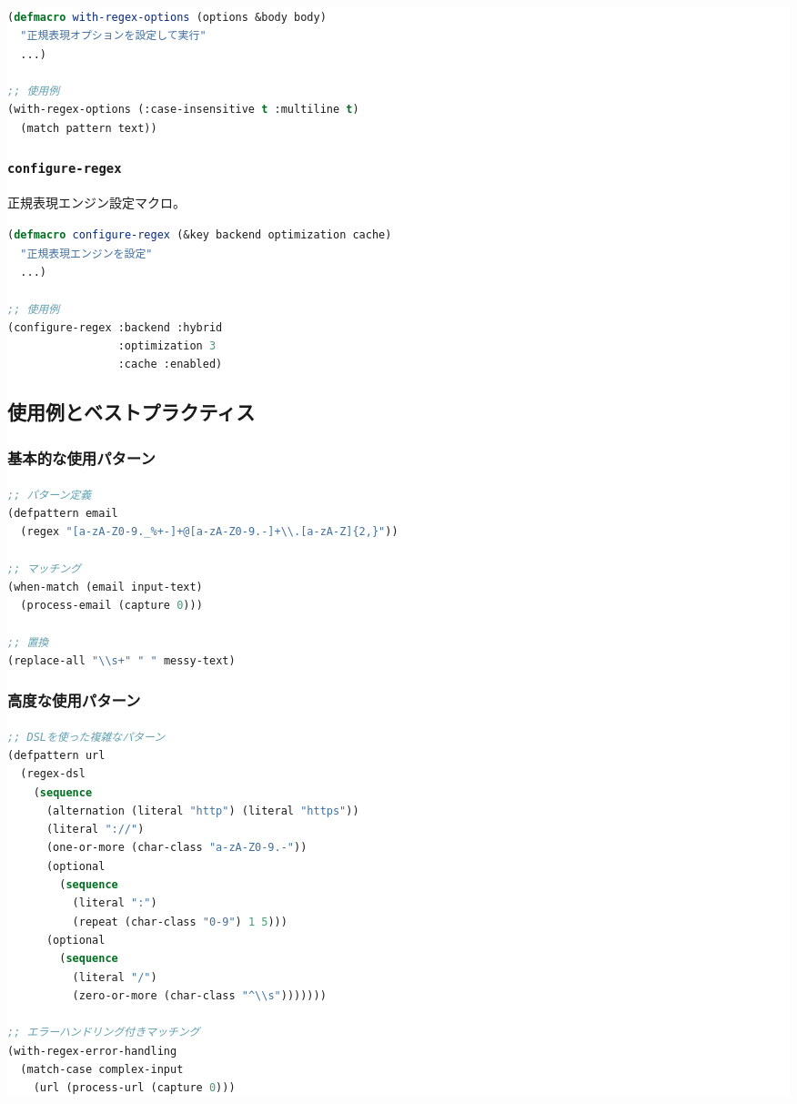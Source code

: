 ```lisp
(defmacro with-regex-options (options &body body)
  "正規表現オプションを設定して実行"
  ...)

;; 使用例
(with-regex-options (:case-insensitive t :multiline t)
  (match pattern text))
```

### `configure-regex`

正規表現エンジン設定マクロ。

```lisp
(defmacro configure-regex (&key backend optimization cache)
  "正規表現エンジンを設定"
  ...)

;; 使用例
(configure-regex :backend :hybrid
                 :optimization 3
                 :cache :enabled)
```

## 使用例とベストプラクティス

### 基本的な使用パターン

```lisp
;; パターン定義
(defpattern email
  (regex "[a-zA-Z0-9._%+-]+@[a-zA-Z0-9.-]+\\.[a-zA-Z]{2,}"))

;; マッチング
(when-match (email input-text)
  (process-email (capture 0)))

;; 置換
(replace-all "\\s+" " " messy-text)
```

### 高度な使用パターン

```lisp
;; DSLを使った複雑なパターン
(defpattern url
  (regex-dsl
    (sequence
      (alternation (literal "http") (literal "https"))
      (literal "://")
      (one-or-more (char-class "a-zA-Z0-9.-"))
      (optional
        (sequence
          (literal ":")
          (repeat (char-class "0-9") 1 5)))
      (optional
        (sequence
          (literal "/")
          (zero-or-more (char-class "^\\s")))))))

;; エラーハンドリング付きマッチング
(with-regex-error-handling
  (match-case complex-input
    (url (process-url (capture 0)))
```